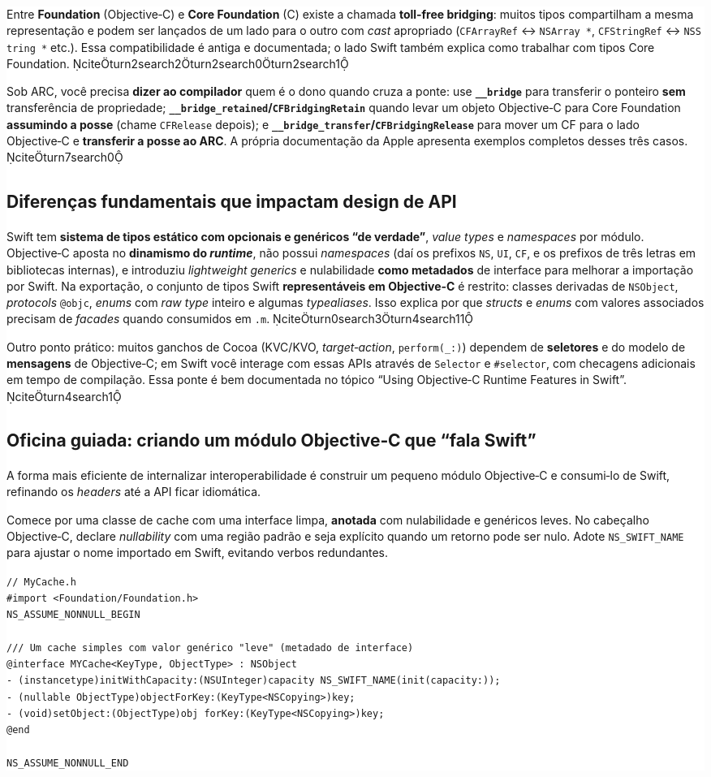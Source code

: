 Entre **Foundation** (Objective‑C) e **Core Foundation** (C) existe a chamada **toll‑free bridging**: muitos tipos compartilham a mesma representação e podem ser lançados de um lado para o outro com *cast* apropriado (`CFArrayRef` ↔︎ `NSArray *`, `CFStringRef` ↔︎ `NSString *` etc.). Essa compatibilidade é antiga e documentada; o lado Swift também explica como trabalhar com tipos Core Foundation. citeturn2search2turn2search0turn2search1

Sob ARC, você precisa **dizer ao compilador** quem é o dono quando cruza a ponte: use **`__bridge`** para transferir o ponteiro **sem** transferência de propriedade; **`__bridge_retained`/`CFBridgingRetain`** quando levar um objeto Objective‑C para Core Foundation **assumindo a posse** (chame `CFRelease` depois); e **`__bridge_transfer`/`CFBridgingRelease`** para mover um CF para o lado Objective‑C e **transferir a posse ao ARC**. A própria documentação da Apple apresenta exemplos completos desses três casos. citeturn7search0

## Diferenças fundamentais que impactam design de API

Swift tem **sistema de tipos estático com opcionais e genéricos “de verdade”**, *value types* e *namespaces* por módulo. Objective‑C aposta no **dinamismo do *runtime***, não possui *namespaces* (daí os prefixos `NS`, `UI`, `CF`, e os prefixos de três letras em bibliotecas internas), e introduziu *lightweight generics* e nulabilidade **como metadados** de interface para melhorar a importação por Swift. Na exportação, o conjunto de tipos Swift **representáveis em Objective‑C** é restrito: classes derivadas de `NSObject`, *protocols* `@objc`, *enums* com *raw type* inteiro e algumas *typealiases*. Isso explica por que *structs* e *enums* com valores associados precisam de *facades* quando consumidos em `.m`. citeturn0search3turn4search11

Outro ponto prático: muitos ganchos de Cocoa (KVC/KVO, *target‑action*, `perform(_:)`) dependem de **seletores** e do modelo de **mensagens** de Objective‑C; em Swift você interage com essas APIs através de `Selector` e `#selector`, com checagens adicionais em tempo de compilação. Essa ponte é bem documentada no tópico “Using Objective‑C Runtime Features in Swift”. citeturn4search1

## Oficina guiada: criando um módulo Objective‑C que “fala Swift”

A forma mais eficiente de internalizar interoperabilidade é construir um pequeno módulo Objective‑C e consumi‑lo de Swift, refinando os *headers* até a API ficar idiomática.

Comece por uma classe de cache com uma interface limpa, **anotada** com nulabilidade e genéricos leves. No cabeçalho Objective‑C, declare *nullability* com uma região padrão e seja explícito quando um retorno pode ser nulo. Adote `NS_SWIFT_NAME` para ajustar o nome importado em Swift, evitando verbos redundantes.

```objc
// MyCache.h
#import <Foundation/Foundation.h>
NS_ASSUME_NONNULL_BEGIN

/// Um cache simples com valor genérico "leve" (metadado de interface)
@interface MYCache<KeyType, ObjectType> : NSObject
- (instancetype)initWithCapacity:(NSUInteger)capacity NS_SWIFT_NAME(init(capacity:));
- (nullable ObjectType)objectForKey:(KeyType<NSCopying>)key;
- (void)setObject:(ObjectType)obj forKey:(KeyType<NSCopying>)key;
@end

NS_ASSUME_NONNULL_END
```
